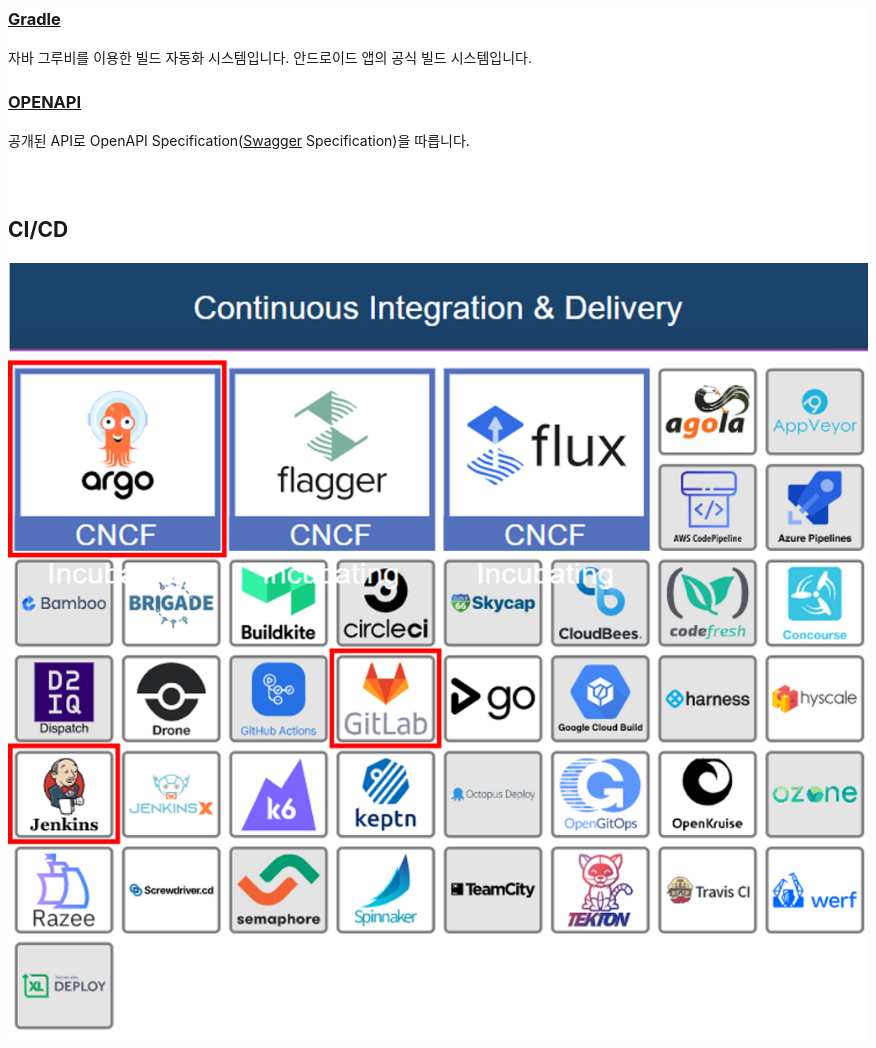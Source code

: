 ### [Gradle](https://gradle.org/)
자바 그루비를 이용한 빌드 자동화 시스템입니다. 안드로이드 앱의 공식 빌드 시스템입니다.

### [OPENAPI](https://www.openapis.org/)
공개된 API로
OpenAPI Specification([Swagger](https://swagger.io/) Specification)을 따릅니다.

<br/>

## CI/CD

<p align="center">
<img src="/assets/img/tech/ci-cd.png"/>
</p>
